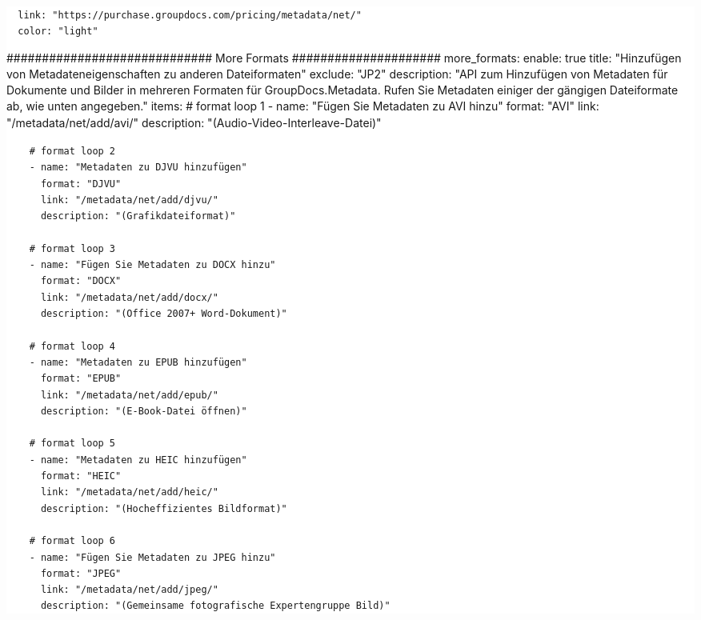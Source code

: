       link: "https://purchase.groupdocs.com/pricing/metadata/net/"
      color: "light"


############################# More Formats #####################
more_formats:
    enable: true
    title: "Hinzufügen von Metadateneigenschaften zu anderen Dateiformaten"
    exclude: "JP2"
    description: "API zum Hinzufügen von Metadaten für Dokumente und Bilder in mehreren Formaten für GroupDocs.Metadata. Rufen Sie Metadaten einiger der gängigen Dateiformate ab, wie unten angegeben."
    items: 
        # format loop 1
        - name: "Fügen Sie Metadaten zu AVI hinzu"
          format: "AVI"
          link: "/metadata/net/add/avi/"
          description: "(Audio-Video-Interleave-Datei)"
          
        # format loop 2
        - name: "Metadaten zu DJVU hinzufügen"
          format: "DJVU"
          link: "/metadata/net/add/djvu/"
          description: "(Grafikdateiformat)"
          
        # format loop 3
        - name: "Fügen Sie Metadaten zu DOCX hinzu"
          format: "DOCX"
          link: "/metadata/net/add/docx/"
          description: "(Office 2007+ Word-Dokument)"
          
        # format loop 4
        - name: "Metadaten zu EPUB hinzufügen"
          format: "EPUB"
          link: "/metadata/net/add/epub/"
          description: "(E-Book-Datei öffnen)"
          
        # format loop 5
        - name: "Metadaten zu HEIC hinzufügen"
          format: "HEIC"
          link: "/metadata/net/add/heic/"
          description: "(Hocheffizientes Bildformat)"
          
        # format loop 6
        - name: "Fügen Sie Metadaten zu JPEG hinzu"
          format: "JPEG"
          link: "/metadata/net/add/jpeg/"
          description: "(Gemeinsame fotografische Expertengruppe Bild)"
          